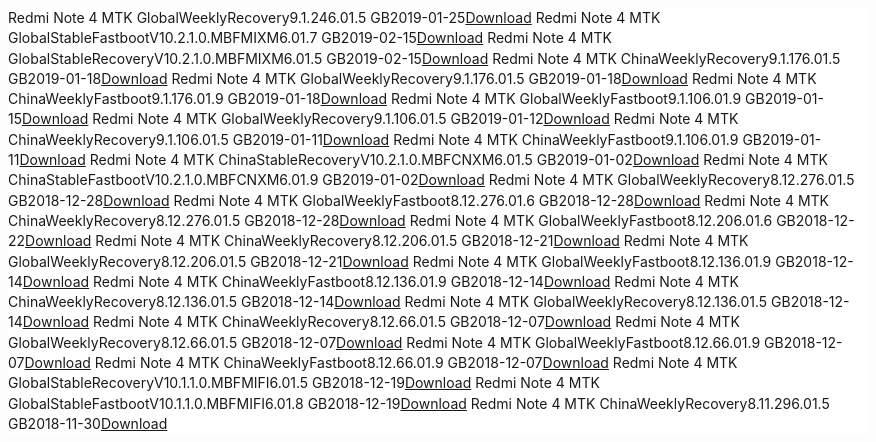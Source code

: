 <tr><td>Redmi Note 4 MTK Global</td><td>Weekly</td><td>Recovery</td><td>9.1.24</td><td>6.0</td><td>1.5 GB</td><td>2019-01-25</td><td><a href="/miui/nikel/weekly/9.1.24/">Download</a></td></tr>
<tr><td>Redmi Note 4 MTK Global</td><td>Stable</td><td>Fastboot</td><td>V10.2.1.0.MBFMIXM</td><td>6.0</td><td>1.7 GB</td><td>2019-02-15</td><td><a href="/miui/nikel/stable/V10.2.1.0.MBFMIXM/">Download</a></td></tr>
<tr><td>Redmi Note 4 MTK Global</td><td>Stable</td><td>Recovery</td><td>V10.2.1.0.MBFMIXM</td><td>6.0</td><td>1.5 GB</td><td>2019-02-15</td><td><a href="/miui/nikel/stable/V10.2.1.0.MBFMIXM/">Download</a></td></tr>
<tr><td>Redmi Note 4 MTK China</td><td>Weekly</td><td>Recovery</td><td>9.1.17</td><td>6.0</td><td>1.5 GB</td><td>2019-01-18</td><td><a href="/miui/nikel/weekly/9.1.17/">Download</a></td></tr>
<tr><td>Redmi Note 4 MTK Global</td><td>Weekly</td><td>Recovery</td><td>9.1.17</td><td>6.0</td><td>1.5 GB</td><td>2019-01-18</td><td><a href="/miui/nikel/weekly/9.1.17/">Download</a></td></tr>
<tr><td>Redmi Note 4 MTK China</td><td>Weekly</td><td>Fastboot</td><td>9.1.17</td><td>6.0</td><td>1.9 GB</td><td>2019-01-18</td><td><a href="/miui/nikel/weekly/9.1.17/">Download</a></td></tr>
<tr><td>Redmi Note 4 MTK Global</td><td>Weekly</td><td>Fastboot</td><td>9.1.10</td><td>6.0</td><td>1.9 GB</td><td>2019-01-15</td><td><a href="/miui/nikel/weekly/9.1.10/">Download</a></td></tr>
<tr><td>Redmi Note 4 MTK Global</td><td>Weekly</td><td>Recovery</td><td>9.1.10</td><td>6.0</td><td>1.5 GB</td><td>2019-01-12</td><td><a href="/miui/nikel/weekly/9.1.10/">Download</a></td></tr>
<tr><td>Redmi Note 4 MTK China</td><td>Weekly</td><td>Recovery</td><td>9.1.10</td><td>6.0</td><td>1.5 GB</td><td>2019-01-11</td><td><a href="/miui/nikel/weekly/9.1.10/">Download</a></td></tr>
<tr><td>Redmi Note 4 MTK China</td><td>Weekly</td><td>Fastboot</td><td>9.1.10</td><td>6.0</td><td>1.9 GB</td><td>2019-01-11</td><td><a href="/miui/nikel/weekly/9.1.10/">Download</a></td></tr>
<tr><td>Redmi Note 4 MTK China</td><td>Stable</td><td>Recovery</td><td>V10.2.1.0.MBFCNXM</td><td>6.0</td><td>1.5 GB</td><td>2019-01-02</td><td><a href="/miui/nikel/stable/V10.2.1.0.MBFCNXM/">Download</a></td></tr>
<tr><td>Redmi Note 4 MTK China</td><td>Stable</td><td>Fastboot</td><td>V10.2.1.0.MBFCNXM</td><td>6.0</td><td>1.9 GB</td><td>2019-01-02</td><td><a href="/miui/nikel/stable/V10.2.1.0.MBFCNXM/">Download</a></td></tr>
<tr><td>Redmi Note 4 MTK Global</td><td>Weekly</td><td>Recovery</td><td>8.12.27</td><td>6.0</td><td>1.5 GB</td><td>2018-12-28</td><td><a href="/miui/nikel/weekly/8.12.27/">Download</a></td></tr>
<tr><td>Redmi Note 4 MTK Global</td><td>Weekly</td><td>Fastboot</td><td>8.12.27</td><td>6.0</td><td>1.6 GB</td><td>2018-12-28</td><td><a href="/miui/nikel/weekly/8.12.27/">Download</a></td></tr>
<tr><td>Redmi Note 4 MTK China</td><td>Weekly</td><td>Recovery</td><td>8.12.27</td><td>6.0</td><td>1.5 GB</td><td>2018-12-28</td><td><a href="/miui/nikel/weekly/8.12.27/">Download</a></td></tr>
<tr><td>Redmi Note 4 MTK Global</td><td>Weekly</td><td>Fastboot</td><td>8.12.20</td><td>6.0</td><td>1.6 GB</td><td>2018-12-22</td><td><a href="/miui/nikel/weekly/8.12.20/">Download</a></td></tr>
<tr><td>Redmi Note 4 MTK China</td><td>Weekly</td><td>Recovery</td><td>8.12.20</td><td>6.0</td><td>1.5 GB</td><td>2018-12-21</td><td><a href="/miui/nikel/weekly/8.12.20/">Download</a></td></tr>
<tr><td>Redmi Note 4 MTK Global</td><td>Weekly</td><td>Recovery</td><td>8.12.20</td><td>6.0</td><td>1.5 GB</td><td>2018-12-21</td><td><a href="/miui/nikel/weekly/8.12.20/">Download</a></td></tr>
<tr><td>Redmi Note 4 MTK Global</td><td>Weekly</td><td>Fastboot</td><td>8.12.13</td><td>6.0</td><td>1.9 GB</td><td>2018-12-14</td><td><a href="/miui/nikel/weekly/8.12.13/">Download</a></td></tr>
<tr><td>Redmi Note 4 MTK China</td><td>Weekly</td><td>Fastboot</td><td>8.12.13</td><td>6.0</td><td>1.9 GB</td><td>2018-12-14</td><td><a href="/miui/nikel/weekly/8.12.13/">Download</a></td></tr>
<tr><td>Redmi Note 4 MTK China</td><td>Weekly</td><td>Recovery</td><td>8.12.13</td><td>6.0</td><td>1.5 GB</td><td>2018-12-14</td><td><a href="/miui/nikel/weekly/8.12.13/">Download</a></td></tr>
<tr><td>Redmi Note 4 MTK Global</td><td>Weekly</td><td>Recovery</td><td>8.12.13</td><td>6.0</td><td>1.5 GB</td><td>2018-12-14</td><td><a href="/miui/nikel/weekly/8.12.13/">Download</a></td></tr>
<tr><td>Redmi Note 4 MTK China</td><td>Weekly</td><td>Recovery</td><td>8.12.6</td><td>6.0</td><td>1.5 GB</td><td>2018-12-07</td><td><a href="/miui/nikel/weekly/8.12.6/">Download</a></td></tr>
<tr><td>Redmi Note 4 MTK Global</td><td>Weekly</td><td>Recovery</td><td>8.12.6</td><td>6.0</td><td>1.5 GB</td><td>2018-12-07</td><td><a href="/miui/nikel/weekly/8.12.6/">Download</a></td></tr>
<tr><td>Redmi Note 4 MTK Global</td><td>Weekly</td><td>Fastboot</td><td>8.12.6</td><td>6.0</td><td>1.9 GB</td><td>2018-12-07</td><td><a href="/miui/nikel/weekly/8.12.6/">Download</a></td></tr>
<tr><td>Redmi Note 4 MTK China</td><td>Weekly</td><td>Fastboot</td><td>8.12.6</td><td>6.0</td><td>1.9 GB</td><td>2018-12-07</td><td><a href="/miui/nikel/weekly/8.12.6/">Download</a></td></tr>
<tr><td>Redmi Note 4 MTK Global</td><td>Stable</td><td>Recovery</td><td>V10.1.1.0.MBFMIFI</td><td>6.0</td><td>1.5 GB</td><td>2018-12-19</td><td><a href="/miui/nikel/stable/V10.1.1.0.MBFMIFI/">Download</a></td></tr>
<tr><td>Redmi Note 4 MTK Global</td><td>Stable</td><td>Fastboot</td><td>V10.1.1.0.MBFMIFI</td><td>6.0</td><td>1.8 GB</td><td>2018-12-19</td><td><a href="/miui/nikel/stable/V10.1.1.0.MBFMIFI/">Download</a></td></tr>
<tr><td>Redmi Note 4 MTK China</td><td>Weekly</td><td>Recovery</td><td>8.11.29</td><td>6.0</td><td>1.5 GB</td><td>2018-11-30</td><td><a href="/miui/nikel/weekly/8.11.29/">Download</a></td></tr>